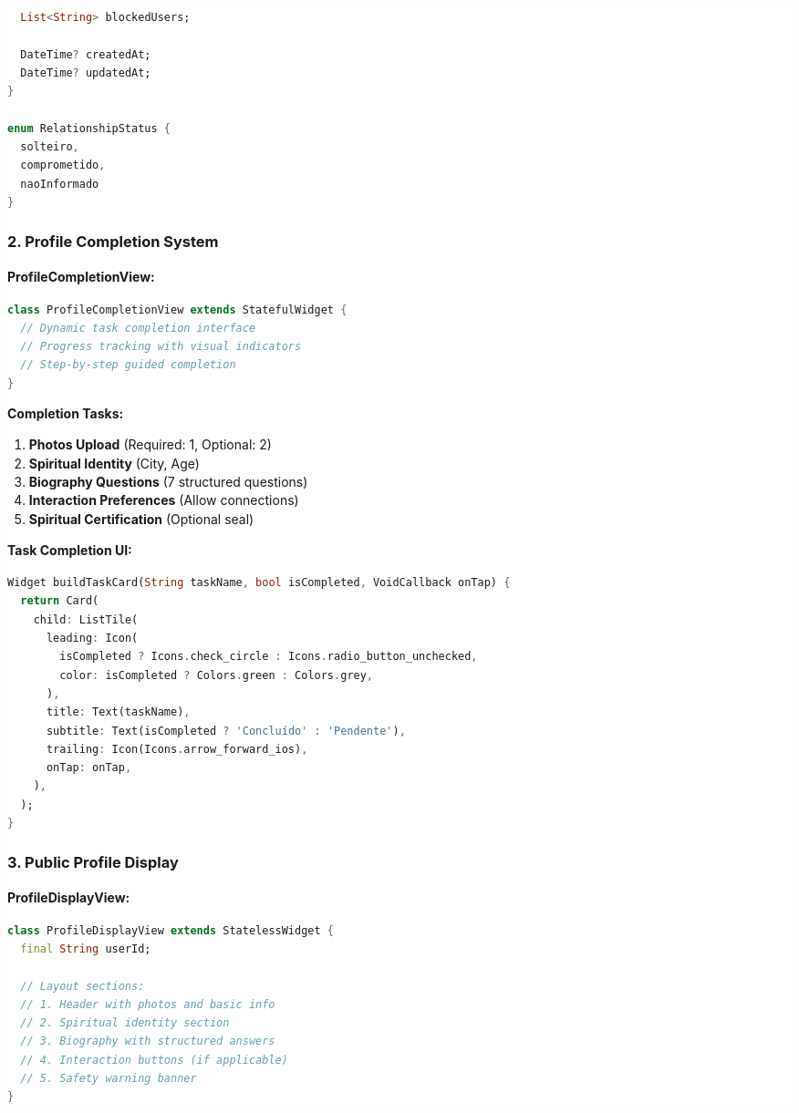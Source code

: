 ```dart
  List<String> blockedUsers;
  
  DateTime? createdAt;
  DateTime? updatedAt;
}

enum RelationshipStatus {
  solteiro,
  comprometido,
  naoInformado
}
```

### 2. Profile Completion System

**ProfileCompletionView:**
```dart
class ProfileCompletionView extends StatefulWidget {
  // Dynamic task completion interface
  // Progress tracking with visual indicators
  // Step-by-step guided completion
}
```

**Completion Tasks:**
1. **Photos Upload** (Required: 1, Optional: 2)
2. **Spiritual Identity** (City, Age)
3. **Biography Questions** (7 structured questions)
4. **Interaction Preferences** (Allow connections)
5. **Spiritual Certification** (Optional seal)

**Task Completion UI:**
```dart
Widget buildTaskCard(String taskName, bool isCompleted, VoidCallback onTap) {
  return Card(
    child: ListTile(
      leading: Icon(
        isCompleted ? Icons.check_circle : Icons.radio_button_unchecked,
        color: isCompleted ? Colors.green : Colors.grey,
      ),
      title: Text(taskName),
      subtitle: Text(isCompleted ? 'Concluído' : 'Pendente'),
      trailing: Icon(Icons.arrow_forward_ios),
      onTap: onTap,
    ),
  );
}
```

### 3. Public Profile Display

**ProfileDisplayView:**
```dart
class ProfileDisplayView extends StatelessWidget {
  final String userId;
  
  // Layout sections:
  // 1. Header with photos and basic info
  // 2. Spiritual identity section
  // 3. Biography with structured answers
  // 4. Interaction buttons (if applicable)
  // 5. Safety warning banner
}
```
